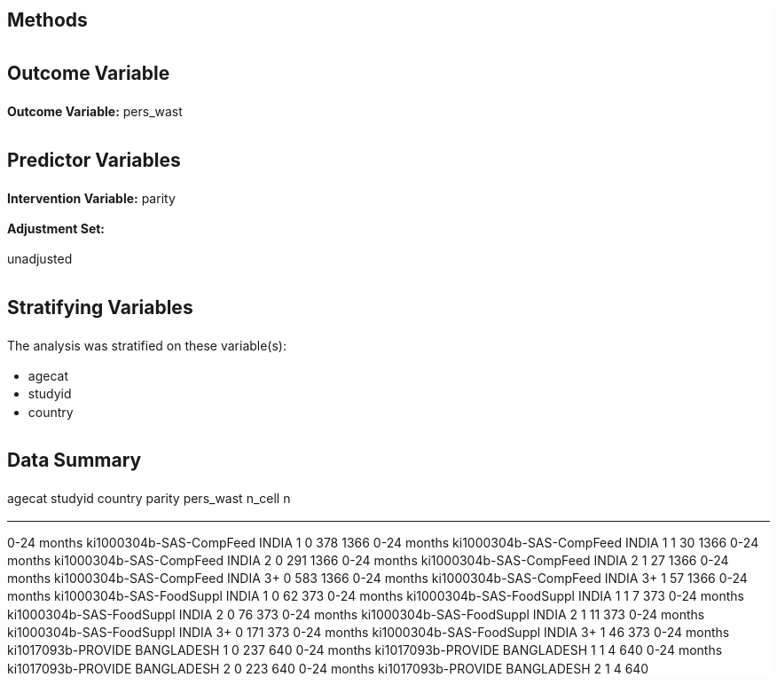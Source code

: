 





## Methods
## Outcome Variable

**Outcome Variable:** pers_wast

## Predictor Variables

**Intervention Variable:** parity

**Adjustment Set:**

unadjusted

## Stratifying Variables

The analysis was stratified on these variable(s):

* agecat
* studyid
* country

## Data Summary

agecat        studyid                    country                        parity    pers_wast   n_cell       n
------------  -------------------------  -----------------------------  -------  ----------  -------  ------
0-24 months   ki1000304b-SAS-CompFeed    INDIA                          1                 0      378    1366
0-24 months   ki1000304b-SAS-CompFeed    INDIA                          1                 1       30    1366
0-24 months   ki1000304b-SAS-CompFeed    INDIA                          2                 0      291    1366
0-24 months   ki1000304b-SAS-CompFeed    INDIA                          2                 1       27    1366
0-24 months   ki1000304b-SAS-CompFeed    INDIA                          3+                0      583    1366
0-24 months   ki1000304b-SAS-CompFeed    INDIA                          3+                1       57    1366
0-24 months   ki1000304b-SAS-FoodSuppl   INDIA                          1                 0       62     373
0-24 months   ki1000304b-SAS-FoodSuppl   INDIA                          1                 1        7     373
0-24 months   ki1000304b-SAS-FoodSuppl   INDIA                          2                 0       76     373
0-24 months   ki1000304b-SAS-FoodSuppl   INDIA                          2                 1       11     373
0-24 months   ki1000304b-SAS-FoodSuppl   INDIA                          3+                0      171     373
0-24 months   ki1000304b-SAS-FoodSuppl   INDIA                          3+                1       46     373
0-24 months   ki1017093b-PROVIDE         BANGLADESH                     1                 0      237     640
0-24 months   ki1017093b-PROVIDE         BANGLADESH                     1                 1        4     640
0-24 months   ki1017093b-PROVIDE         BANGLADESH                     2                 0      223     640
0-24 months   ki1017093b-PROVIDE         BANGLADESH                     2                 1        4     640